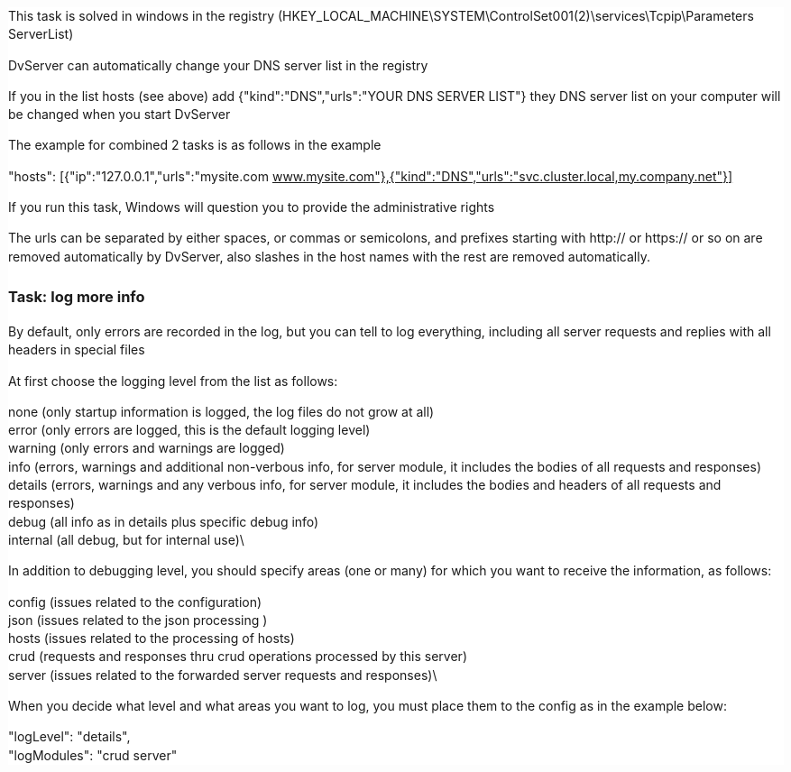 This task is solved in windows in the registry
(HKEY\_LOCAL\_MACHINE\\SYSTEM\\ControlSet001(2)\\services\\Tcpip\\Parameters
ServerList)

DvServer can automatically change your DNS server list in the registry

If you in the list hosts (see above) add {"kind":"DNS","urls":"YOUR DNS
SERVER LIST"} they DNS server list on your computer will be changed when
you start DvServer

The example for combined 2 tasks is as follows in the example

"hosts": [{"ip":"127.0.0.1","urls":"mysite.com
www.mysite.com"},{"kind":"DNS","urls":"svc.cluster.local,my.company.net"}]

If you run this task, Windows will question you to provide the
administrative rights

The urls can be separated by either spaces, or commas or semicolons, and
prefixes starting with http:// or https:// or so on are removed
automatically by DvServer, also slashes in the host names with the rest
are removed automatically.

### Task: log more info

By default, only errors are recorded in the log, but you can tell to log
everything, including all server requests and replies with all headers
in special files

At first choose the logging level from the list as follows:

none (only startup information is logged, the log files do not grow at
all)\
 error (only errors are logged, this is the default logging level)\
 warning (only errors and warnings are logged)\
 info (errors, warnings and additional non-verbous info, for server
module, it includes the bodies of all requests and responses)\
 details (errors, warnings and any verbous info, for server module, it
includes the bodies and headers of all requests and responses)\
 debug (all info as in details plus specific debug info)\
 internal (all debug, but for internal use)\

In addition to debugging level, you should specify areas (one or many)
for which you want to receive the information, as follows:

config (issues related to the configuration)\
 json (issues related to the json processing )\
 hosts (issues related to the processing of hosts)\
 crud (requests and responses thru crud operations processed by this
server)\
 server (issues related to the forwarded server requests and responses)\

When you decide what level and what areas you want to log, you must
place them to the config as in the example below:

"logLevel": "details", \
 "logModules": "crud server"
